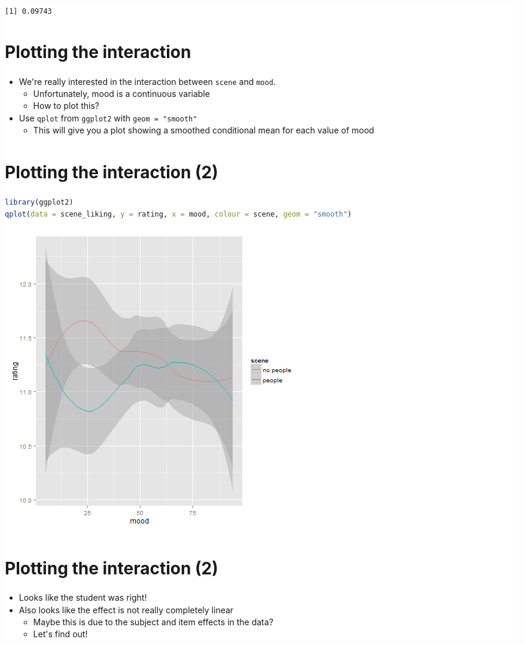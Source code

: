 ```
[1] 0.09743
```

Plotting the interaction
==========================================================
- We're really interested in the interaction between `scene` and `mood`.
    - Unfortunately, mood is a continuous variable
    - How to plot this?
- Use `qplot` from `ggplot2` with `geom = "smooth"`
    - This will give you a plot showing a smoothed conditional mean for each value of mood

Plotting the interaction (2)
=========================================================

```r
library(ggplot2)
qplot(data = scene_liking, y = rating, x = mood, colour = scene, geom = "smooth")
```

![plot of chunk unnamed-chunk-42](Class6-figure/unnamed-chunk-42.png) 

Plotting the interaction (2)
=========================================================
- Looks like the student was right!
- Also looks like the effect is not really completely linear
    - Maybe this is due to the subject and item effects in the data?
    - Let's find out!
